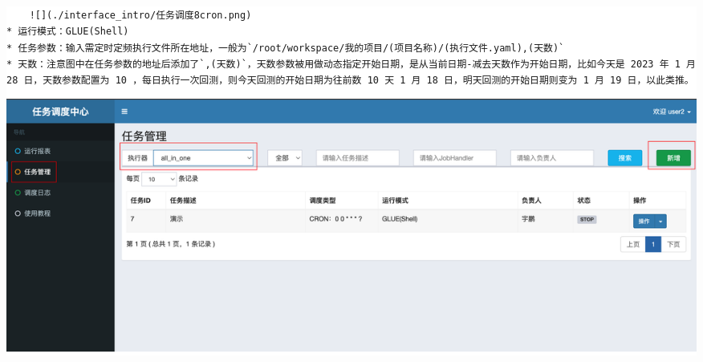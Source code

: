         ![](./interface_intro/任务调度8cron.png)
    * 运行模式：GLUE(Shell)
    * 任务参数：输入需定时定频执行文件所在地址，一般为`/root/workspace/我的项目/(项目名称)/(执行文件.yaml),(天数)`
    * 天数：注意图中在任务参数的地址后添加了`,(天数)`，天数参数被用做动态指定开始日期，是从当前日期-减去天数作为开始日期，比如今天是 2023 年 1 月 28 日，天数参数配置为 10 ，每日执行一次回测，则今天回测的开始日期为往前数 10 天 1 月 18 日，明天回测的开始日期则变为 1 月 19 日，以此类推。
![](./interface_intro/任务调度1.png)
